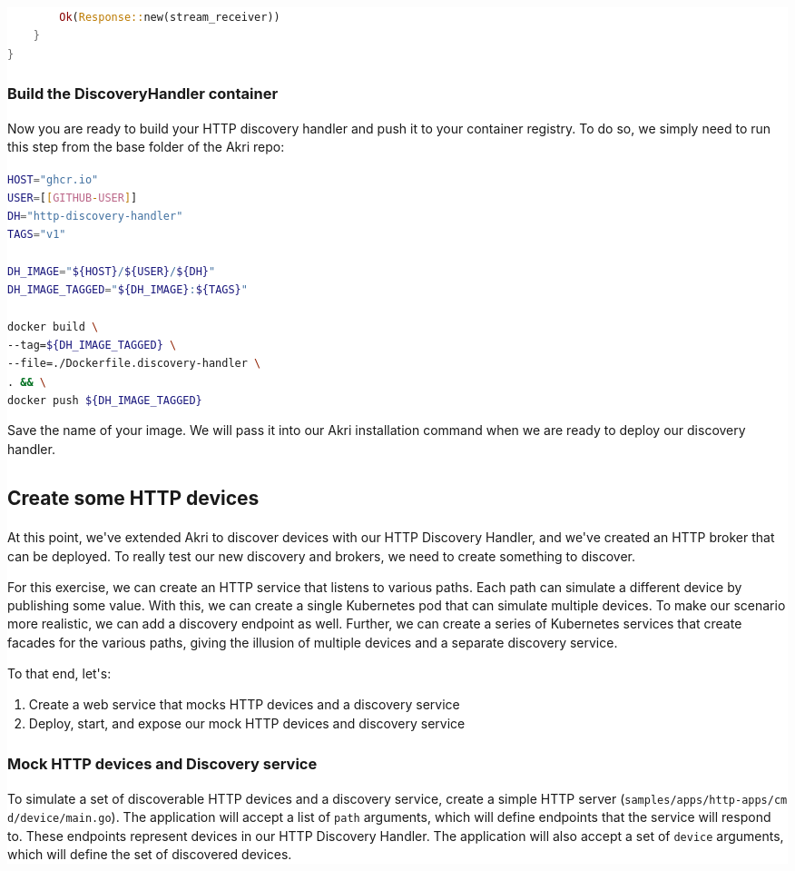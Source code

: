 ```rust
        Ok(Response::new(stream_receiver))
    }
}
```

### Build the DiscoveryHandler container

Now you are ready to build your HTTP discovery handler and push it to your container registry. To do so, we simply need to run this step from the base folder of the Akri repo:

```bash
HOST="ghcr.io"
USER=[[GITHUB-USER]]
DH="http-discovery-handler"
TAGS="v1"

DH_IMAGE="${HOST}/${USER}/${DH}"
DH_IMAGE_TAGGED="${DH_IMAGE}:${TAGS}"

docker build \
--tag=${DH_IMAGE_TAGGED} \
--file=./Dockerfile.discovery-handler \
. && \
docker push ${DH_IMAGE_TAGGED}
```

Save the name of your image. We will pass it into our Akri installation command when we are ready to deploy our discovery handler.

## Create some HTTP devices

At this point, we've extended Akri to discover devices with our HTTP Discovery Handler, and we've created an HTTP broker that can be deployed. To really test our new discovery and brokers, we need to create something to discover.

For this exercise, we can create an HTTP service that listens to various paths. Each path can simulate a different device by publishing some value. With this, we can create a single Kubernetes pod that can simulate multiple devices. To make our scenario more realistic, we can add a discovery endpoint as well. Further, we can create a series of Kubernetes services that create facades for the various paths, giving the illusion of multiple devices and a separate discovery service.

To that end, let's:

1. Create a web service that mocks HTTP devices and a discovery service
2. Deploy, start, and expose our mock HTTP devices and discovery service

### Mock HTTP devices and Discovery service

To simulate a set of discoverable HTTP devices and a discovery service, create a simple HTTP server (`samples/apps/http-apps/cmd/device/main.go`). The application will accept a list of `path` arguments, which will define endpoints that the service will respond to. These endpoints represent devices in our HTTP Discovery Handler. The application will also accept a set of `device` arguments, which will define the set of discovered devices.
